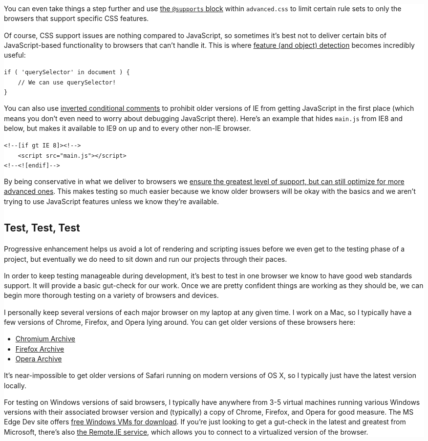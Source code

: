 You can even take things a step further and use [the `@supports` block](https://developer.mozilla.org/en-US/docs/Web/CSS/@supports) within `advanced.css` to limit certain rule sets to only the browsers that support specific CSS features.

Of course, CSS support issues are nothing compared to JavaScript, so sometimes it’s best not to deliver certain bits of JavaScript-based functionality to browsers that can’t handle it. This is where [feature (and object) detection](http://www.quirksmode.org/js/support.html) becomes incredibly useful:

	if ( 'querySelector' in document ) {
		// We can use querySelector!
	}

You can also use [inverted conditional comments](http://en.wikipedia.org/wiki/Conditional_comment#Downlevel-revealed_conditional_comment) to prohibit older versions of IE from getting JavaScript in the first place (which means you don’t even need to worry about debugging JavaScript there). Here’s an example that hides `main.js` from IE8 and below, but makes it available to IE9 on up and to every other non-IE browser.

	<!--[if gt IE 8]><!-->
		<script src="main.js"></script>
	<!--<![endif]-->

By being conservative in what we deliver to browsers we [ensure the greatest level of support, but can still optimize for more advanced ones](http://bradfrost.com/blog/mobile/support-vs-optimization/). This makes testing so much easier because we know older browsers will be okay with the basics and we aren’t trying to use JavaScript features unless we know they’re available.

## Test, Test, Test

Progressive enhancement helps us avoid a lot of rendering and scripting issues before we even get to the testing phase of a project, but eventually we do need to sit down and run our projects through their paces.

In order to keep testing manageable during development, it’s best to test in one browser we know to have good web standards support. It will provide a basic gut-check for our work. Once we are pretty confident things are working as they should be, we can begin more thorough testing on a variety of browsers and devices.

I personally keep several versions of each major browser on my laptop at any given time. I work on a Mac, so I typically have a few versions of Chrome, Firefox, and Opera lying around. You can get older versions of these browsers here:

* [Chromium Archive](http://commondatastorage.googleapis.com/chromium-browser-continuous/index.html)
* [Firefox Archive](http://ftp.mozilla.org/pub/mozilla.org/firefox/releases/)
* [Opera Archive](http://www.opera.com/download//?custom=yes)

It’s near-impossible to get older versions of Safari running on modern versions of OS X, so I typically just have the latest version locally.

For testing on Windows versions of said browsers, I typically have anywhere from 3-5 virtual machines running various Windows versions with their associated browser version and (typically) a copy of Chrome, Firefox, and Opera for good measure. The MS Edge Dev site offers [free Windows VMs for download](http://dev.modern.ie/tools/vms/). If you’re just looking to get a gut-check in the latest and greatest from Microsoft, there’s also [the Remote.IE service](https://remote.modern.ie/), which allows you to connect to a virtualized version of the browser.
